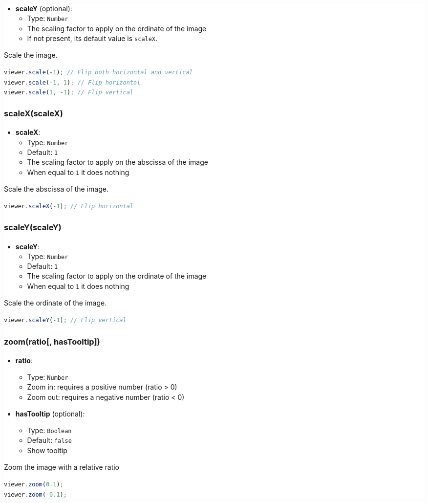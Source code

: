 - **scaleY** (optional):
  - Type: `Number`
  - The scaling factor to apply on the ordinate of the image
  - If not present, its default value is `scaleX`.

Scale the image.

```js
viewer.scale(-1); // Flip both horizontal and vertical
viewer.scale(-1, 1); // Flip horizontal
viewer.scale(1, -1); // Flip vertical
```

### scaleX(scaleX)

- **scaleX**:
  - Type: `Number`
  - Default: `1`
  - The scaling factor to apply on the abscissa of the image
  - When equal to `1` it does nothing

Scale the abscissa of the image.

```js
viewer.scaleX(-1); // Flip horizontal
```

### scaleY(scaleY)

- **scaleY**:
  - Type: `Number`
  - Default: `1`
  - The scaling factor to apply on the ordinate of the image
  - When equal to `1` it does nothing

Scale the ordinate of the image.

```js
viewer.scaleY(-1); // Flip vertical
```

### zoom(ratio[, hasTooltip])

- **ratio**:
  - Type: `Number`
  - Zoom in: requires a positive number (ratio > 0)
  - Zoom out: requires a negative number (ratio < 0)

- **hasTooltip** (optional):
  - Type: `Boolean`
  - Default: `false`
  - Show tooltip

Zoom the image with a relative ratio

```js
viewer.zoom(0.1);
viewer.zoom(-0.1);
```

